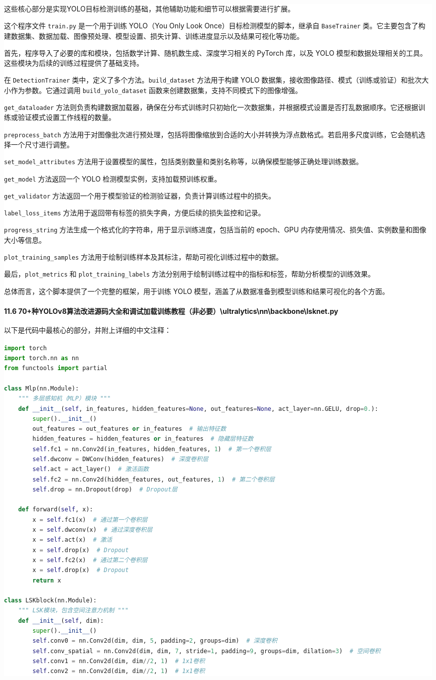 这些核心部分是实现YOLO目标检测训练的基础，其他辅助功能和细节可以根据需要进行扩展。

这个程序文件 `train.py` 是一个用于训练 YOLO（You Only Look Once）目标检测模型的脚本，继承自 `BaseTrainer` 类。它主要包含了构建数据集、数据加载、图像预处理、模型设置、损失计算、训练进度显示以及结果可视化等功能。

首先，程序导入了必要的库和模块，包括数学计算、随机数生成、深度学习相关的 PyTorch 库，以及 YOLO 模型和数据处理相关的工具。这些模块为后续的训练过程提供了基础支持。

在 `DetectionTrainer` 类中，定义了多个方法。`build_dataset` 方法用于构建 YOLO 数据集，接收图像路径、模式（训练或验证）和批次大小作为参数。它通过调用 `build_yolo_dataset` 函数来创建数据集，支持不同模式下的图像增强。

`get_dataloader` 方法则负责构建数据加载器，确保在分布式训练时只初始化一次数据集，并根据模式设置是否打乱数据顺序。它还根据训练或验证模式设置工作线程的数量。

`preprocess_batch` 方法用于对图像批次进行预处理，包括将图像缩放到合适的大小并转换为浮点数格式。若启用多尺度训练，它会随机选择一个尺寸进行调整。

`set_model_attributes` 方法用于设置模型的属性，包括类别数量和类别名称等，以确保模型能够正确处理训练数据。

`get_model` 方法返回一个 YOLO 检测模型实例，支持加载预训练权重。

`get_validator` 方法返回一个用于模型验证的检测验证器，负责计算训练过程中的损失。

`label_loss_items` 方法用于返回带有标签的损失字典，方便后续的损失监控和记录。

`progress_string` 方法生成一个格式化的字符串，用于显示训练进度，包括当前的 epoch、GPU 内存使用情况、损失值、实例数量和图像大小等信息。

`plot_training_samples` 方法用于绘制训练样本及其标注，帮助可视化训练过程中的数据。

最后，`plot_metrics` 和 `plot_training_labels` 方法分别用于绘制训练过程中的指标和标签，帮助分析模型的训练效果。

总体而言，这个脚本提供了一个完整的框架，用于训练 YOLO 模型，涵盖了从数据准备到模型训练和结果可视化的各个方面。

#### 11.6 70+种YOLOv8算法改进源码大全和调试加载训练教程（非必要）\ultralytics\nn\backbone\lsknet.py

以下是代码中最核心的部分，并附上详细的中文注释：

```python
import torch
import torch.nn as nn
from functools import partial

class Mlp(nn.Module):
    """ 多层感知机（MLP）模块 """
    def __init__(self, in_features, hidden_features=None, out_features=None, act_layer=nn.GELU, drop=0.):
        super().__init__()
        out_features = out_features or in_features  # 输出特征数
        hidden_features = hidden_features or in_features  # 隐藏层特征数
        self.fc1 = nn.Conv2d(in_features, hidden_features, 1)  # 第一个卷积层
        self.dwconv = DWConv(hidden_features)  # 深度卷积层
        self.act = act_layer()  # 激活函数
        self.fc2 = nn.Conv2d(hidden_features, out_features, 1)  # 第二个卷积层
        self.drop = nn.Dropout(drop)  # Dropout层

    def forward(self, x):
        x = self.fc1(x)  # 通过第一个卷积层
        x = self.dwconv(x)  # 通过深度卷积层
        x = self.act(x)  # 激活
        x = self.drop(x)  # Dropout
        x = self.fc2(x)  # 通过第二个卷积层
        x = self.drop(x)  # Dropout
        return x

class LSKblock(nn.Module):
    """ LSK模块，包含空间注意力机制 """
    def __init__(self, dim):
        super().__init__()
        self.conv0 = nn.Conv2d(dim, dim, 5, padding=2, groups=dim)  # 深度卷积
        self.conv_spatial = nn.Conv2d(dim, dim, 7, stride=1, padding=9, groups=dim, dilation=3)  # 空间卷积
        self.conv1 = nn.Conv2d(dim, dim//2, 1)  # 1x1卷积
        self.conv2 = nn.Conv2d(dim, dim//2, 1)  # 1x1卷积
```